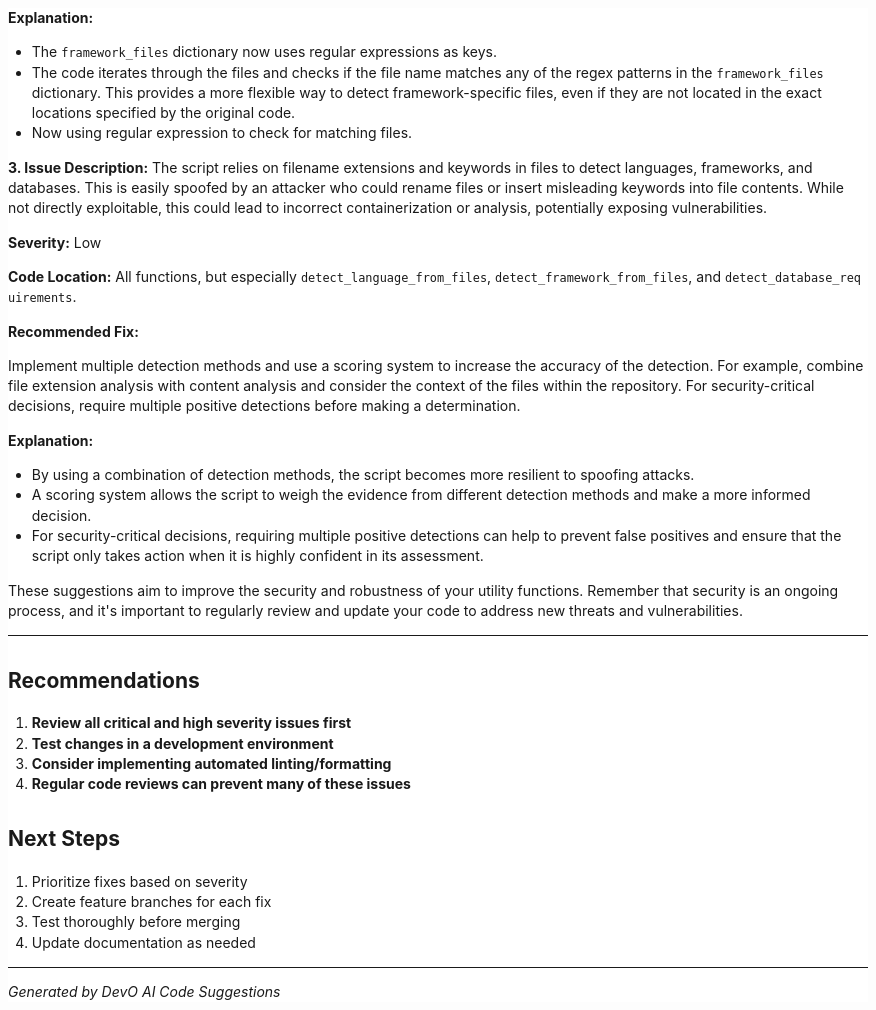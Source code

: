 
**Explanation:**

*   The `framework_files` dictionary now uses regular expressions as keys.
*   The code iterates through the files and checks if the file name matches any of the regex patterns in the `framework_files` dictionary. This provides a more flexible way to detect framework-specific files, even if they are not located in the exact locations specified by the original code.
*   Now using regular expression to check for matching files.

**3. Issue Description:** The script relies on filename extensions and keywords in files to detect languages, frameworks, and databases. This is easily spoofed by an attacker who could rename files or insert misleading keywords into file contents. While not directly exploitable, this could lead to incorrect containerization or analysis, potentially exposing vulnerabilities.

**Severity:** Low

**Code Location:** All functions, but especially `detect_language_from_files`, `detect_framework_from_files`, and `detect_database_requirements`.

**Recommended Fix:**

Implement multiple detection methods and use a scoring system to increase the accuracy of the detection. For example, combine file extension analysis with content analysis and consider the context of the files within the repository. For security-critical decisions, require multiple positive detections before making a determination.

**Explanation:**

*   By using a combination of detection methods, the script becomes more resilient to spoofing attacks.
*   A scoring system allows the script to weigh the evidence from different detection methods and make a more informed decision.
*   For security-critical decisions, requiring multiple positive detections can help to prevent false positives and ensure that the script only takes action when it is highly confident in its assessment.

These suggestions aim to improve the security and robustness of your utility functions. Remember that security is an ongoing process, and it's important to regularly review and update your code to address new threats and vulnerabilities.


---


## Recommendations

1. **Review all critical and high severity issues first**
2. **Test changes in a development environment**
3. **Consider implementing automated linting/formatting**
4. **Regular code reviews can prevent many of these issues**

## Next Steps

1. Prioritize fixes based on severity
2. Create feature branches for each fix
3. Test thoroughly before merging
4. Update documentation as needed

---
*Generated by DevO AI Code Suggestions*
